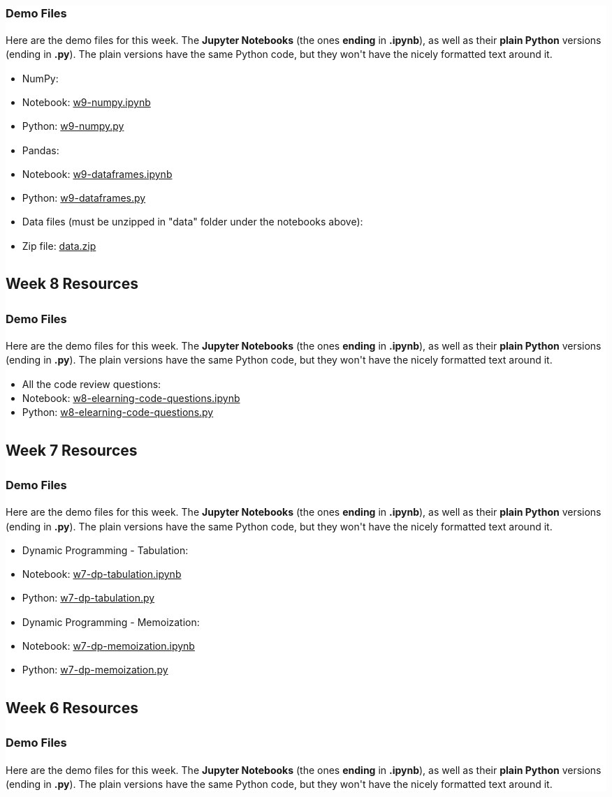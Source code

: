 ### Demo Files

Here are the demo files for this week. The **Jupyter Notebooks** (the ones **ending** in **.ipynb**), as well as their **plain Python** versions (ending in **.py**). The plain versions have the same Python code, but they won't have the nicely formatted text around it.

* NumPy:
 * Notebook: [w9-numpy.ipynb](./canvas_files/w9-numpy.ipynb)
 * Python: [w9-numpy.py](./canvas_files/w9-numpy.py)

* Pandas:
 * Notebook: [w9-dataframes.ipynb](./canvas_files/w9-dataframes.ipynb)
 * Python: [w9-dataframes.py](./canvas_files/w9-dataframes.py)

* Data files (must be unzipped in "data" folder under the notebooks above):
 * Zip file: [data.zip](./canvas_files/w9-data.zip)

## Week 8 Resources

### Demo Files

Here are the demo files for this week. The **Jupyter Notebooks** (the ones **ending** in **.ipynb**), as well as their **plain Python** versions (ending in **.py**). The plain versions have the same Python code, but they won't have the nicely formatted text around it.

* All the code review questions:
 * Notebook: [w8-elearning-code-questions.ipynb](./canvas_files/w8-elearning-code-questions.ipynb)
 * Python: [w8-elearning-code-questions.py](./canvas_files/w8-elearning-code-questions.py)

## Week 7 Resources

### Demo Files

Here are the demo files for this week. The **Jupyter Notebooks** (the ones **ending** in **.ipynb**), as well as their **plain Python** versions (ending in **.py**). The plain versions have the same Python code, but they won't have the nicely formatted text around it.

* Dynamic Programming - Tabulation:
 * Notebook: [w7-dp-tabulation.ipynb](./canvas_files/w7-dp-tabulation.ipynb)
 * Python: [w7-dp-tabulation.py](./canvas_files/w7-dp-tabulation.py)

* Dynamic Programming - Memoization:
 * Notebook: [w7-dp-memoization.ipynb](./canvas_files/w7-dp-memoization.ipynb)
 * Python: [w7-dp-memoization.py](./canvas_files/w7-dp-memoization.py)

## Week 6 Resources

### Demo Files

Here are the demo files for this week. The **Jupyter Notebooks** (the ones **ending** in **.ipynb**), as well as their **plain Python** versions (ending in **.py**). The plain versions have the same Python code, but they won't have the nicely formatted text around it.
